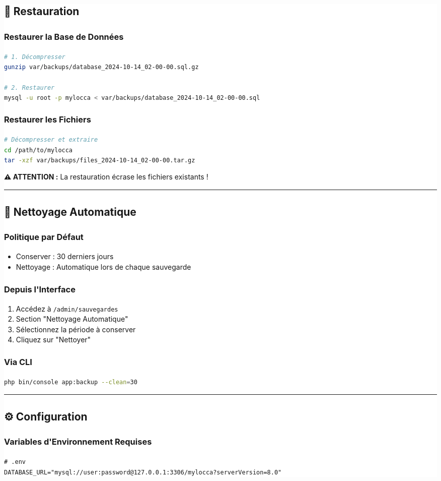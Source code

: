 
## 🔄 Restauration

### **Restaurer la Base de Données**

```bash
# 1. Décompresser
gunzip var/backups/database_2024-10-14_02-00-00.sql.gz

# 2. Restaurer
mysql -u root -p mylocca < var/backups/database_2024-10-14_02-00-00.sql
```

### **Restaurer les Fichiers**

```bash
# Décompresser et extraire
cd /path/to/mylocca
tar -xzf var/backups/files_2024-10-14_02-00-00.tar.gz
```

**⚠️ ATTENTION :** La restauration écrase les fichiers existants !

---

## 🧹 Nettoyage Automatique

### **Politique par Défaut**

- Conserver : 30 derniers jours
- Nettoyage : Automatique lors de chaque sauvegarde

### **Depuis l'Interface**

1. Accédez à `/admin/sauvegardes`
2. Section "Nettoyage Automatique"
3. Sélectionnez la période à conserver
4. Cliquez sur "Nettoyer"

### **Via CLI**

```bash
php bin/console app:backup --clean=30
```

---

## ⚙️ Configuration

### **Variables d'Environnement Requises**

```env
# .env
DATABASE_URL="mysql://user:password@127.0.0.1:3306/mylocca?serverVersion=8.0"
```
